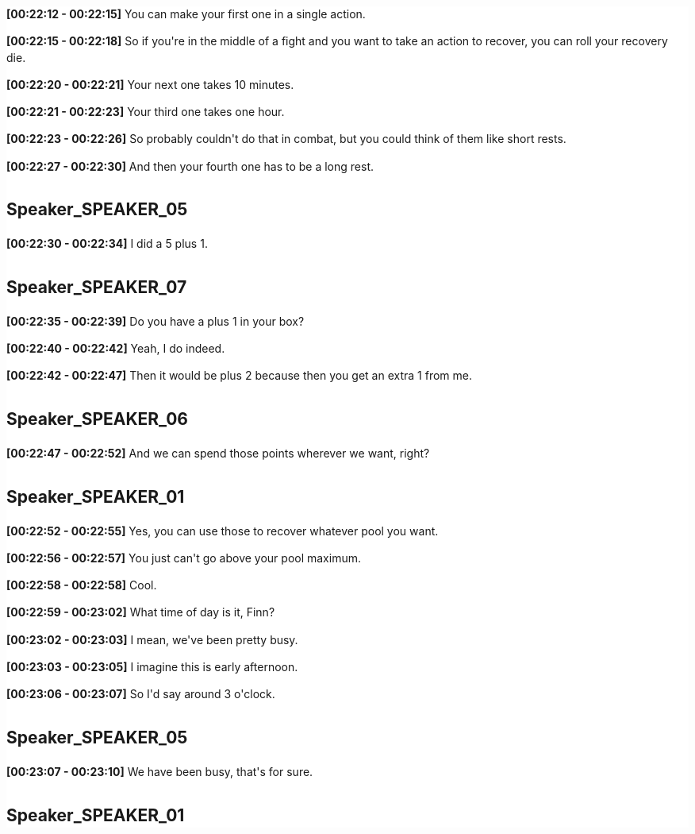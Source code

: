 **[00:22:12 - 00:22:15]** You can make your first one in a single action.

**[00:22:15 - 00:22:18]** So if you're in the middle of a fight and you want to take an action to recover, you can roll your recovery die.

**[00:22:20 - 00:22:21]** Your next one takes 10 minutes.

**[00:22:21 - 00:22:23]** Your third one takes one hour.

**[00:22:23 - 00:22:26]** So probably couldn't do that in combat, but you could think of them like short rests.

**[00:22:27 - 00:22:30]** And then your fourth one has to be a long rest.


## Speaker_SPEAKER_05

**[00:22:30 - 00:22:34]** I did a 5 plus 1.


## Speaker_SPEAKER_07

**[00:22:35 - 00:22:39]** Do you have a plus 1 in your box?

**[00:22:40 - 00:22:42]** Yeah, I do indeed.

**[00:22:42 - 00:22:47]** Then it would be plus 2 because then you get an extra 1 from me.


## Speaker_SPEAKER_06

**[00:22:47 - 00:22:52]** And we can spend those points wherever we want, right?


## Speaker_SPEAKER_01

**[00:22:52 - 00:22:55]** Yes, you can use those to recover whatever pool you want.

**[00:22:56 - 00:22:57]** You just can't go above your pool maximum.

**[00:22:58 - 00:22:58]** Cool.

**[00:22:59 - 00:23:02]** What time of day is it, Finn?

**[00:23:02 - 00:23:03]** I mean, we've been pretty busy.

**[00:23:03 - 00:23:05]** I imagine this is early afternoon.

**[00:23:06 - 00:23:07]** So I'd say around 3 o'clock.


## Speaker_SPEAKER_05

**[00:23:07 - 00:23:10]** We have been busy, that's for sure.


## Speaker_SPEAKER_01
